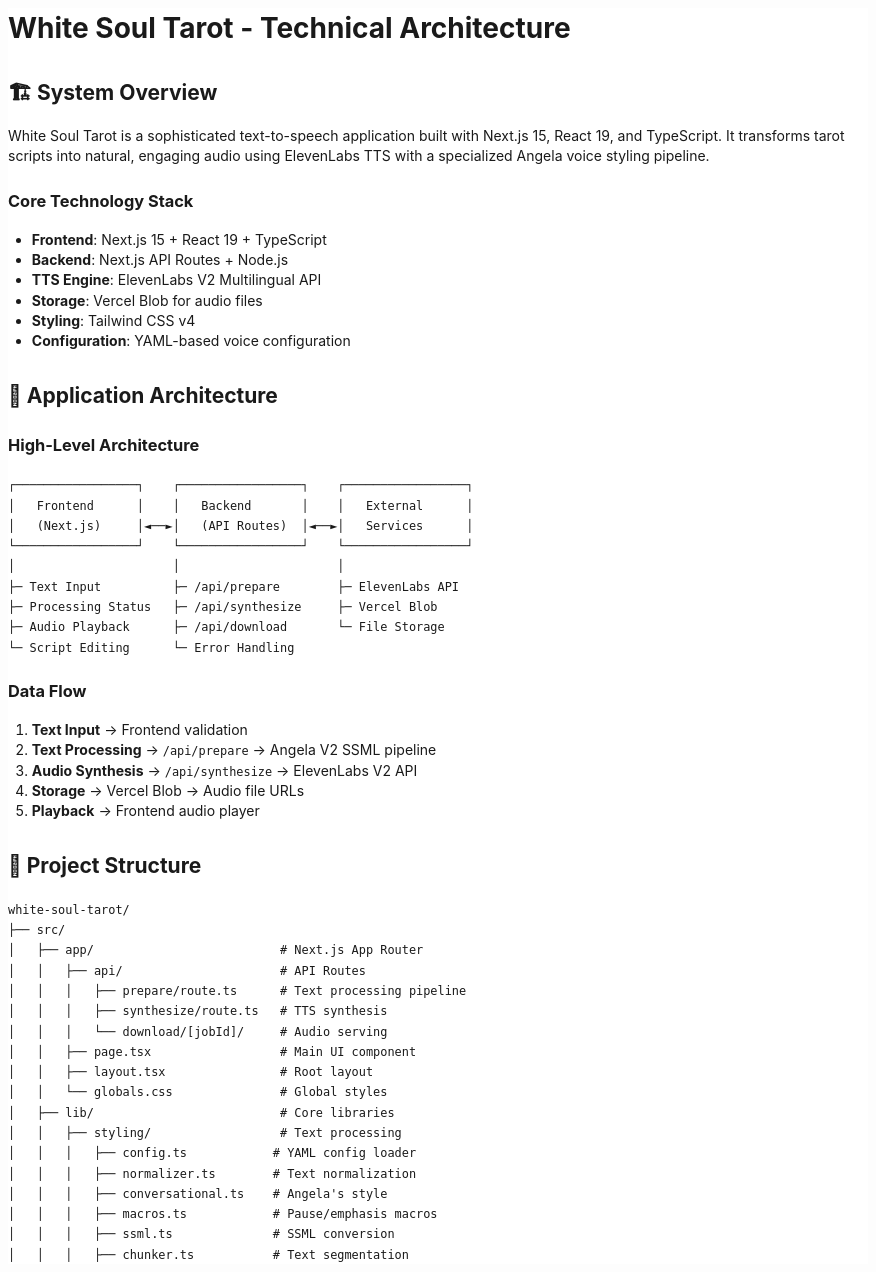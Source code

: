 # White Soul Tarot - Technical Architecture

## 🏗️ System Overview

White Soul Tarot is a sophisticated text-to-speech application built with Next.js 15, React 19, and TypeScript. It transforms tarot scripts into natural, engaging audio using ElevenLabs TTS with a specialized Angela voice styling pipeline.

### Core Technology Stack

- **Frontend**: Next.js 15 + React 19 + TypeScript
- **Backend**: Next.js API Routes + Node.js
- **TTS Engine**: ElevenLabs V2 Multilingual API
- **Storage**: Vercel Blob for audio files
- **Styling**: Tailwind CSS v4
- **Configuration**: YAML-based voice configuration

## 🎯 Application Architecture

### High-Level Architecture

```
┌─────────────────┐    ┌─────────────────┐    ┌─────────────────┐
│   Frontend      │    │   Backend       │    │   External      │
│   (Next.js)     │◄──►│   (API Routes)  │◄──►│   Services      │
└─────────────────┘    └─────────────────┘    └─────────────────┘
│                      │                      │
├─ Text Input          ├─ /api/prepare        ├─ ElevenLabs API
├─ Processing Status   ├─ /api/synthesize     ├─ Vercel Blob
├─ Audio Playback      ├─ /api/download       └─ File Storage
└─ Script Editing      └─ Error Handling
```

### Data Flow

1. **Text Input** → Frontend validation
2. **Text Processing** → `/api/prepare` → Angela V2 SSML pipeline
3. **Audio Synthesis** → `/api/synthesize` → ElevenLabs V2 API
4. **Storage** → Vercel Blob → Audio file URLs
5. **Playback** → Frontend audio player

## 📁 Project Structure

```
white-soul-tarot/
├── src/
│   ├── app/                          # Next.js App Router
│   │   ├── api/                      # API Routes
│   │   │   ├── prepare/route.ts      # Text processing pipeline
│   │   │   ├── synthesize/route.ts   # TTS synthesis
│   │   │   └── download/[jobId]/     # Audio serving
│   │   ├── page.tsx                  # Main UI component
│   │   ├── layout.tsx                # Root layout
│   │   └── globals.css               # Global styles
│   ├── lib/                          # Core libraries
│   │   ├── styling/                  # Text processing
│   │   │   ├── config.ts            # YAML config loader
│   │   │   ├── normalizer.ts        # Text normalization
│   │   │   ├── conversational.ts    # Angela's style
│   │   │   ├── macros.ts            # Pause/emphasis macros
│   │   │   ├── ssml.ts              # SSML conversion
│   │   │   ├── chunker.ts           # Text segmentation
```